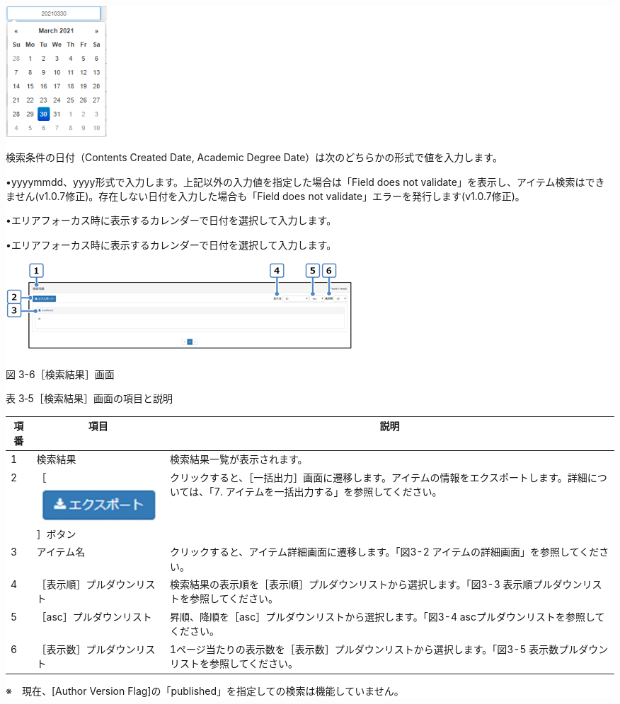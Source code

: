 <td><img src="media/media/image67.png" style="width:1.48646in;height:1.93872in" /></td>
<td><p>検索条件の日付（Contents Created Date, Academic Degree Date）は次のどちらかの形式で値を入力します。</p>
<p>•yyyymmdd、yyyy形式で入力します。上記以外の入力値を指定した場合は「Field does not validate」を表示し、アイテム検索はできません(v1.0.7修正)。存在しない日付を入力した場合も「Field does not validate」エラーを発行します(v1.0.7修正)。</p>
<p>•エリアフォーカス時に表示するカレンダーで日付を選択して入力します。</p>
<p>•エリアフォーカス時に表示するカレンダーで日付を選択して入力します。</p></td>
</tr>
</tbody>
</table>

![](media/media/image68.png)

図 3-6［検索結果］画面

表 3‑5［検索結果］画面の項目と説明

| 項番 | 項目                                          | 説明                                                                          |
| -- | ------------------------------------------- | --------------------------------------------------------------------------- |
| 1  | 検索結果                                        | 検索結果一覧が表示されます。                                                              |
| 2  | ［![icon030080](media/media/image55.png)］ボタン | クリックすると、［一括出力］画面に遷移します。アイテムの情報をエクスポートします。詳細については、「7. アイテムを一括出力する」を参照してください。 |
| 3  | アイテム名                                       | クリックすると、アイテム詳細画面に遷移します。「図3-2 アイテムの詳細画面」を参照してください。                           |
| 4  | ［表示順］プルダウンリスト                               | 検索結果の表示順を［表示順］プルダウンリストから選択します。「図3-3 表示順プルダウンリストを参照してください。                   |
| 5  | ［asc］プルダウンリスト                               | 昇順、降順を［asc］プルダウンリストから選択します。「図3-4 ascプルダウンリストを参照してください。                      |
| 6  | ［表示数］プルダウンリスト                               | 1ページ当たりの表示数を［表示数］プルダウンリストから選択します。「図3-5 表示数プルダウンリストを参照してください。                |

※　現在、\[Author Version Flag\]の「published」を指定しての検索は機能していません。
